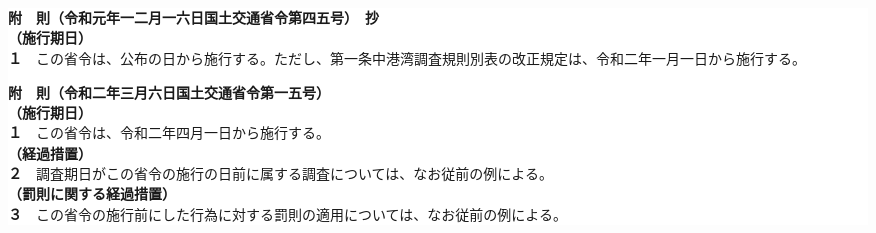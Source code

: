 **附　則（令和元年一二月一六日国土交通省令第四五号）　抄**  
**（施行期日）**  
**１**　この省令は、公布の日から施行する。ただし、第一条中港湾調査規則別表の改正規定は、令和二年一月一日から施行する。  
  
**附　則（令和二年三月六日国土交通省令第一五号）**  
**（施行期日）**  
**１**　この省令は、令和二年四月一日から施行する。  
**（経過措置）**  
**２**　調査期日がこの省令の施行の日前に属する調査については、なお従前の例による。  
**（罰則に関する経過措置）**  
**３**　この省令の施行前にした行為に対する罰則の適用については、なお従前の例による。  
  
